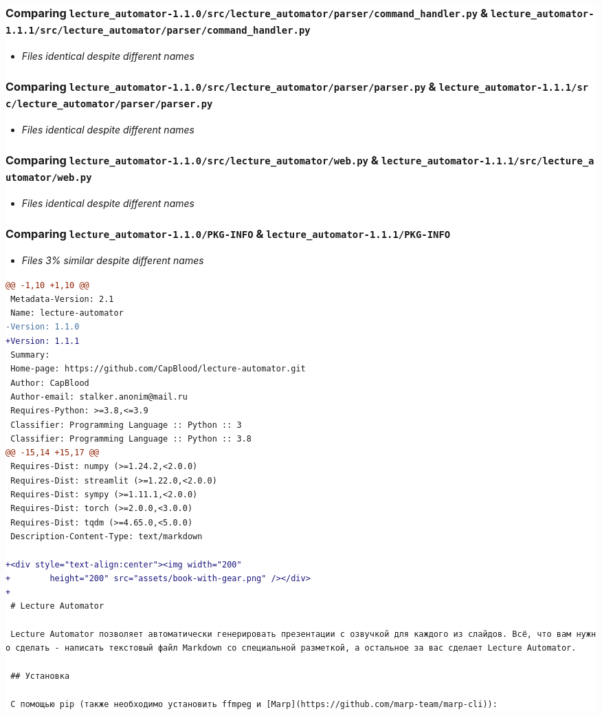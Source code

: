 ### Comparing `lecture_automator-1.1.0/src/lecture_automator/parser/command_handler.py` & `lecture_automator-1.1.1/src/lecture_automator/parser/command_handler.py`

 * *Files identical despite different names*

### Comparing `lecture_automator-1.1.0/src/lecture_automator/parser/parser.py` & `lecture_automator-1.1.1/src/lecture_automator/parser/parser.py`

 * *Files identical despite different names*

### Comparing `lecture_automator-1.1.0/src/lecture_automator/web.py` & `lecture_automator-1.1.1/src/lecture_automator/web.py`

 * *Files identical despite different names*

### Comparing `lecture_automator-1.1.0/PKG-INFO` & `lecture_automator-1.1.1/PKG-INFO`

 * *Files 3% similar despite different names*

```diff
@@ -1,10 +1,10 @@
 Metadata-Version: 2.1
 Name: lecture-automator
-Version: 1.1.0
+Version: 1.1.1
 Summary: 
 Home-page: https://github.com/CapBlood/lecture-automator.git
 Author: CapBlood
 Author-email: stalker.anonim@mail.ru
 Requires-Python: >=3.8,<=3.9
 Classifier: Programming Language :: Python :: 3
 Classifier: Programming Language :: Python :: 3.8
@@ -15,14 +15,17 @@
 Requires-Dist: numpy (>=1.24.2,<2.0.0)
 Requires-Dist: streamlit (>=1.22.0,<2.0.0)
 Requires-Dist: sympy (>=1.11.1,<2.0.0)
 Requires-Dist: torch (>=2.0.0,<3.0.0)
 Requires-Dist: tqdm (>=4.65.0,<5.0.0)
 Description-Content-Type: text/markdown
 
+<div style="text-align:center"><img width="200" 
+        height="200" src="assets/book-with-gear.png" /></div>
+
 # Lecture Automator
 
 Lecture Automator позволяет автоматически генерировать презентации с озвучкой для каждого из слайдов. Всё, что вам нужно сделать - написать текстовый файл Markdown со специальной разметкой, а остальное за вас сделает Lecture Automator.
 
 ## Установка
 
 С помощью pip (также необходимо установить ffmpeg и [Marp](https://github.com/marp-team/marp-cli)):
```

